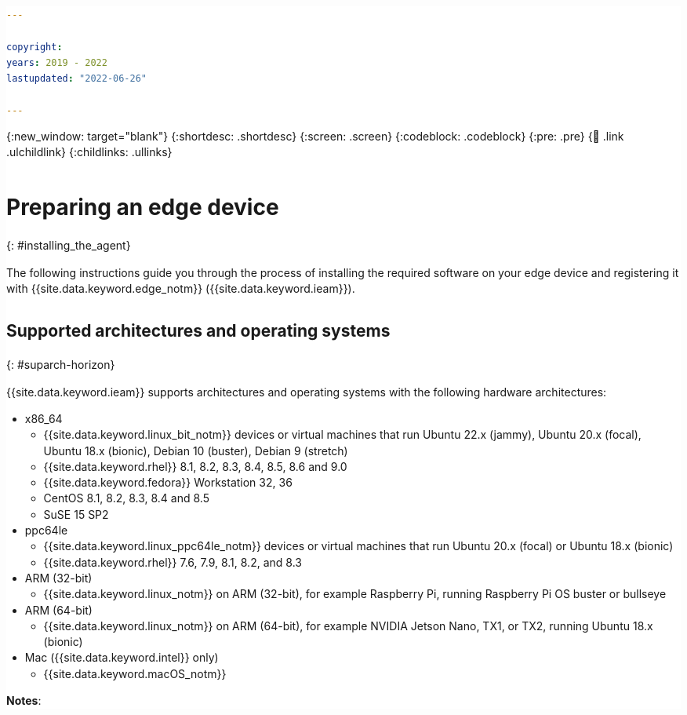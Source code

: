 ```yaml
---

copyright:
years: 2019 - 2022
lastupdated: "2022-06-26"

---
```


{:new_window: target="blank"}
{:shortdesc: .shortdesc}
{:screen: .screen}
{:codeblock: .codeblock}
{:pre: .pre}
{:child: .link .ulchildlink}
{:childlinks: .ullinks}

# Preparing an edge device
{: #installing_the_agent}

The following instructions guide you through the process of installing the required software on your edge device and registering it with {{site.data.keyword.edge_notm}} ({{site.data.keyword.ieam}}).

## Supported architectures and operating systems
{: #suparch-horizon}

{{site.data.keyword.ieam}} supports architectures and operating systems with the following hardware architectures:

- x86_64
  - {{site.data.keyword.linux_bit_notm}} devices or virtual machines that run Ubuntu 22.x (jammy), Ubuntu 20.x (focal), Ubuntu 18.x (bionic), Debian 10 (buster), Debian 9 (stretch)
  - {{site.data.keyword.rhel}} 8.1, 8.2, 8.3, 8.4, 8.5, 8.6 and 9.0
  - {{site.data.keyword.fedora}} Workstation 32, 36
  - CentOS 8.1, 8.2, 8.3, 8.4 and 8.5
  - SuSE 15 SP2
- ppc64le
  - {{site.data.keyword.linux_ppc64le_notm}} devices or virtual machines that run Ubuntu 20.x (focal) or Ubuntu 18.x (bionic)
  - {{site.data.keyword.rhel}} 7.6, 7.9, 8.1, 8.2, and 8.3
- ARM (32-bit)
  - {{site.data.keyword.linux_notm}} on ARM (32-bit), for example Raspberry Pi, running Raspberry Pi OS buster or bullseye
- ARM (64-bit)
  - {{site.data.keyword.linux_notm}} on ARM (64-bit), for example NVIDIA Jetson Nano, TX1, or TX2, running Ubuntu 18.x (bionic)
- Mac ({{site.data.keyword.intel}} only)
  - {{site.data.keyword.macOS_notm}}

**Notes**:
